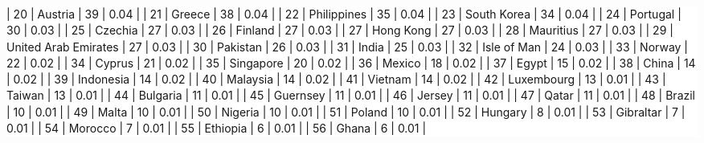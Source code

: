 | 20 | Austria | 39 | 0.04 |
| 21 | Greece | 38 | 0.04 |
| 22 | Philippines | 35 | 0.04 |
| 23 | South Korea | 34 | 0.04 |
| 24 | Portugal | 30 | 0.03 |
| 25 | Czechia | 27 | 0.03 |
| 26 | Finland | 27 | 0.03 |
| 27 | Hong Kong | 27 | 0.03 |
| 28 | Mauritius | 27 | 0.03 |
| 29 | United Arab Emirates | 27 | 0.03 |
| 30 | Pakistan | 26 | 0.03 |
| 31 | India | 25 | 0.03 |
| 32 | Isle of Man | 24 | 0.03 |
| 33 | Norway | 22 | 0.02 |
| 34 | Cyprus | 21 | 0.02 |
| 35 | Singapore | 20 | 0.02 |
| 36 | Mexico | 18 | 0.02 |
| 37 | Egypt | 15 | 0.02 |
| 38 | China | 14 | 0.02 |
| 39 | Indonesia | 14 | 0.02 |
| 40 | Malaysia | 14 | 0.02 |
| 41 | Vietnam | 14 | 0.02 |
| 42 | Luxembourg | 13 | 0.01 |
| 43 | Taiwan | 13 | 0.01 |
| 44 | Bulgaria | 11 | 0.01 |
| 45 | Guernsey | 11 | 0.01 |
| 46 | Jersey | 11 | 0.01 |
| 47 | Qatar | 11 | 0.01 |
| 48 | Brazil | 10 | 0.01 |
| 49 | Malta | 10 | 0.01 |
| 50 | Nigeria | 10 | 0.01 |
| 51 | Poland | 10 | 0.01 |
| 52 | Hungary | 8 | 0.01 |
| 53 | Gibraltar | 7 | 0.01 |
| 54 | Morocco | 7 | 0.01 |
| 55 | Ethiopia | 6 | 0.01 |
| 56 | Ghana | 6 | 0.01 |